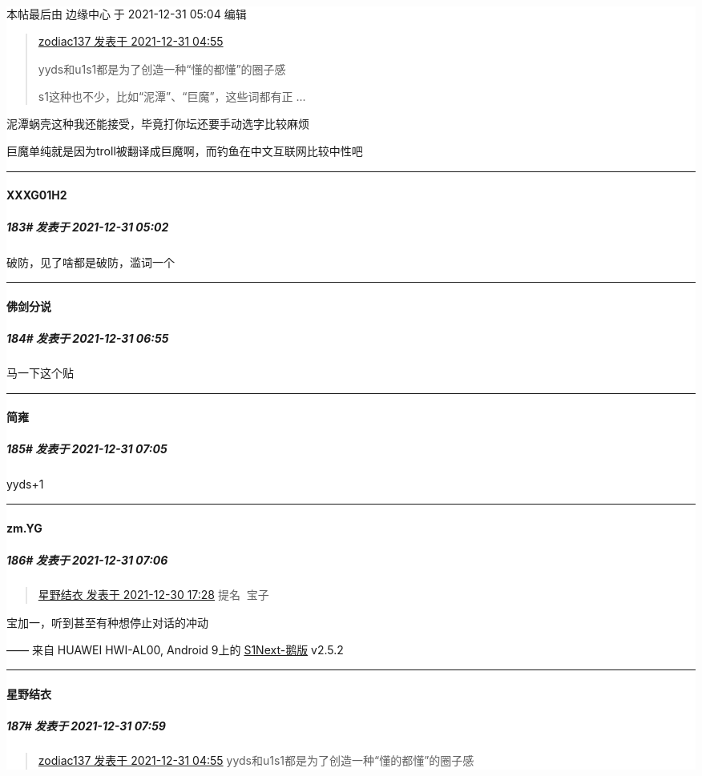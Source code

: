  本帖最后由 边缘中心 于 2021-12-31 05:04 编辑 
<blockquote><a href="httphttps://bbs.saraba1st.com/2b/forum.php?mod=redirect&amp;goto=findpost&amp;pid=54109700&amp;ptid=2044877" target="_blank">zodiac137 发表于 2021-12-31 04:55</a>

yyds和u1s1都是为了创造一种“懂的都懂”的圈子感

s1这种也不少，比如“泥潭”、“巨魔”，这些词都有正 ...</blockquote>

泥潭蜗壳这种我还能接受，毕竟打你坛还要手动选字比较麻烦

巨魔单纯就是因为troll被翻译成巨魔啊，而钓鱼在中文互联网比较中性吧

*****

####  XXXG01H2  
##### 183#       发表于 2021-12-31 05:02

破防，见了啥都是破防，滥词一个



*****

####  佛剑分说  
##### 184#       发表于 2021-12-31 06:55

马一下这个贴



*****

####  简雍  
##### 185#       发表于 2021-12-31 07:05

yyds+1

*****

####  zm.YG  
##### 186#       发表于 2021-12-31 07:06

<blockquote><a href="httphttps://bbs.saraba1st.com/2b/forum.php?mod=redirect&amp;goto=findpost&amp;pid=54103552&amp;ptid=2044877" target="_blank">星野结衣 发表于 2021-12-30 17:28</a>
提名  宝子</blockquote>
宝加一，听到甚至有种想停止对话的冲动

—— 来自 HUAWEI HWI-AL00, Android 9上的 [S1Next-鹅版](https://github.com/ykrank/S1-Next/releases) v2.5.2



*****

####  星野结衣  
##### 187#       发表于 2021-12-31 07:59

<blockquote><a href="httphttps://bbs.saraba1st.com/2b/forum.php?mod=redirect&amp;goto=findpost&amp;pid=54109700&amp;ptid=2044877" target="_blank">zodiac137 发表于 2021-12-31 04:55</a>
yyds和u1s1都是为了创造一种“懂的都懂”的圈子感
